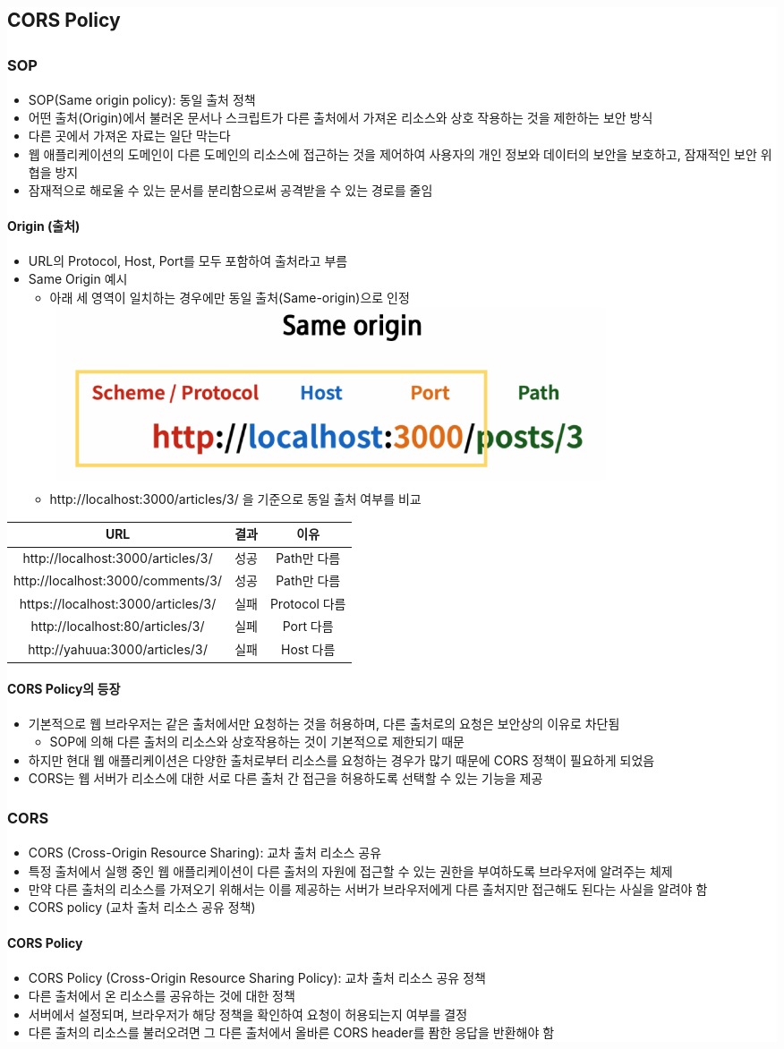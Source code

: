 ## CORS Policy
### SOP
- SOP(Same origin policy): 동일 출처 정책
- 어떤 출처(Origin)에서 불러온 문서나 스크립트가 다른 출처에서 가져온 리소스와 상호 작용하는 것을 제한하는 보안 방식
- 다른 곳에서 가져온 자료는 일단 막는다
- 웹 애플리케이션의 도메인이 다른 도메인의 리소스에 접근하는 것을 제어하여 사용자의 개인 정보와 데이터의 보안을 보호하고, 잠재적인 보안 위협을 방지
- 잠재적으로 해로울 수 있는 문서를 분리함으로써 공격받을 수 있는 경로를 줄임

#### Origin (출처)
- URL의 Protocol, Host, Port를 모두 포함하여 출처라고 부름
- Same Origin 예시
  - 아래 세 영역이 일치하는 경우에만 동일 출처(Same-origin)으로 인정
![Vue48](./asset/Vue48.PNG)
  - http://localhost:3000/articles/3/ 을 기준으로 동일 출처 여부를 비교

|URL|결과|이유|
|:---:|:---:|:---:|
|http://localhost:3000/articles/3/|성공|Path만 다름|
|http://localhost:3000/comments/3/|성공|Path만 다름|
|https://localhost:3000/articles/3/|실패|Protocol 다름|
|http://localhost:80/articles/3/|실페|Port 다름|
|http://yahuua:3000/articles/3/|실패|Host 다름|

#### CORS Policy의 등장
- 기본적으로 웹 브라우저는 같은 출처에서만 요청하는 것을 허용하며, 다른 출처로의 요청은 보안상의 이유로 차단됨
  - SOP에 의해 다른 출처의 리소스와 상호작용하는 것이 기본적으로 제한되기 때문
- 하지만 현대 웹 애플리케이션은 다양한 출처로부터 리소스를 요청하는 경우가 많기 때문에 CORS 정책이 필요하게 되었음
- CORS는 웹 서버가 리소스에 대한 서로 다른 출처 간 접근을 허용하도록 선택할 수 있는 기능을 제공

### CORS
- CORS (Cross-Origin Resource Sharing): 교차 출처 리소스 공유
- 특정 출처에서 실행 중인 웹 애플리케이션이 다른 출처의 자원에 접근할 수 있는 권한을 부여하도록 브라우저에 알려주는 체제
- 만약 다른 출처의 리소스를 가져오기 위해서는 이를 제공하는 서버가 브라우저에게 다른 출처지만 접근해도 된다는 사실을 알려야 함
- CORS policy (교차 출처 리소스 공유 정책)

#### CORS Policy
- CORS Policy (Cross-Origin Resource Sharing Policy): 교차 출처 리소스 공유 정책
- 다른 출처에서 온 리소스를 공유하는 것에 대한 정책
- 서버에서 설정되며, 브라우저가 해당 정책을 확인하여 요청이 허용되는지 여부를 결정
- 다른 출처의 리소스를 불러오려면 그 다른 출처에서 올바른 CORS header를 퐘한 응답을 반환해야 함
